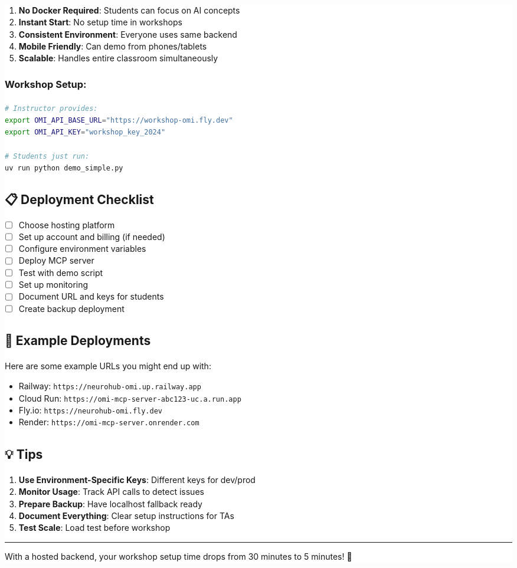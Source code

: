 1. **No Docker Required**: Students can focus on AI concepts
2. **Instant Start**: No setup time in workshops
3. **Consistent Environment**: Everyone uses same backend
4. **Mobile Friendly**: Can demo from phones/tablets
5. **Scalable**: Handles entire classroom simultaneously

### Workshop Setup:

```bash
# Instructor provides:
export OMI_API_BASE_URL="https://workshop-omi.fly.dev"
export OMI_API_KEY="workshop_key_2024"

# Students just run:
uv run python demo_simple.py
```

## 📋 Deployment Checklist

- [ ] Choose hosting platform
- [ ] Set up account and billing (if needed)
- [ ] Configure environment variables
- [ ] Deploy MCP server
- [ ] Test with demo script
- [ ] Set up monitoring
- [ ] Document URL and keys for students
- [ ] Create backup deployment

## 🔗 Example Deployments

Here are some example URLs you might end up with:

- Railway: `https://neurohub-omi.up.railway.app`
- Cloud Run: `https://omi-mcp-server-abc123-uc.a.run.app`
- Fly.io: `https://neurohub-omi.fly.dev`
- Render: `https://omi-mcp-server.onrender.com`

## 💡 Tips

1. **Use Environment-Specific Keys**: Different keys for dev/prod
2. **Monitor Usage**: Track API calls to detect issues
3. **Prepare Backup**: Have localhost fallback ready
4. **Document Everything**: Clear setup instructions for TAs
5. **Test Scale**: Load test before workshop

---

With a hosted backend, your workshop setup time drops from 30 minutes to 5 minutes! 🚀